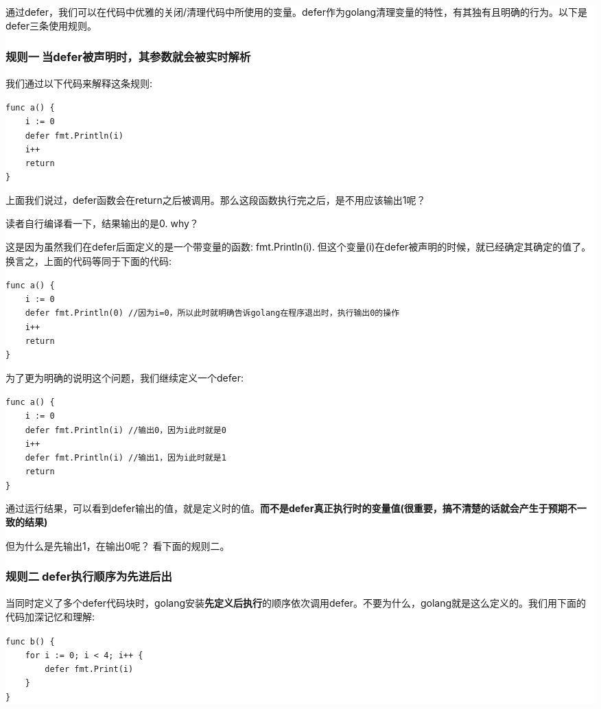 通过defer，我们可以在代码中优雅的关闭/清理代码中所使用的变量。defer作为golang清理变量的特性，有其独有且明确的行为。以下是defer三条使用规则。

### 规则一 当defer被声明时，其参数就会被实时解析

我们通过以下代码来解释这条规则:

```
func a() {
	i := 0
	defer fmt.Println(i)
	i++
	return
}
```

上面我们说过，defer函数会在return之后被调用。那么这段函数执行完之后，是不用应该输出1呢？

读者自行编译看一下，结果输出的是0. why？

这是因为虽然我们在defer后面定义的是一个带变量的函数: fmt.Println(i). 但这个变量(i)在defer被声明的时候，就已经确定其确定的值了。 换言之，上面的代码等同于下面的代码:

```
func a() {
	i := 0
	defer fmt.Println(0) //因为i=0，所以此时就明确告诉golang在程序退出时，执行输出0的操作
	i++
	return
}
```

为了更为明确的说明这个问题，我们继续定义一个defer:

```
func a() {
	i := 0
	defer fmt.Println(i) //输出0，因为i此时就是0
	i++
	defer fmt.Println(i) //输出1，因为i此时就是1
	return
}
```

通过运行结果，可以看到defer输出的值，就是定义时的值。**而不是defer真正执行时的变量值(很重要，搞不清楚的话就会产生于预期不一致的结果)**

但为什么是先输出1，在输出0呢？ 看下面的规则二。

### 规则二 defer执行顺序为先进后出

当同时定义了多个defer代码块时，golang安装**先定义后执行**的顺序依次调用defer。不要为什么，golang就是这么定义的。我们用下面的代码加深记忆和理解:

```
func b() {
	for i := 0; i < 4; i++ {
		defer fmt.Print(i)
	}
}
```
